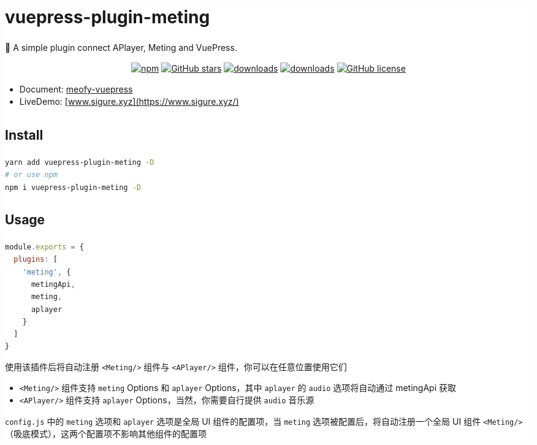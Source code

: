 # vuepress-plugin-meting <GitHubLink repo="moefyit/vuepress-plugin-meting"/>

:cake: A simple plugin connect APlayer, Meting and VuePress.

<p align="center">
   <a href="https://www.npmjs.com/package/vuepress-plugin-meting" target="_blank"><img alt="npm" src="https://img.shields.io/npm/v/vuepress-plugin-meting.svg"></a>
   <a href="https://github.com/moefyit/vuepress-plugin-meting/stargazers" target="_blank"><img alt="GitHub stars" src="https://img.shields.io/github/stars/moefyit/vuepress-plugin-meting"></a>
   <a href="https://www.npmjs.com/package/vuepress-plugin-meting" target="_blank"><img alt="downloads" src="https://img.shields.io/npm/dt/vuepress-plugin-meting.svg"></a>
   <a href="https://www.npmjs.com/package/vuepress-plugin-meting" target="_blank"><img alt="downloads" src="https://img.shields.io/npm/dm/vuepress-plugin-meting.svg"></a>
   <a href="https://github.com/moefyit/vuepress-plugin-meting/blob/master/LICENSE" target="_blank"><img alt="GitHub license" src="https://img.shields.io/github/license/moefyit/vuepress-plugin-meting"></a>
</p>

- Document: [meofy-vuepress](https://moefyit.github.io/meofy-vuepress/)
- LiveDemo: [www.sigure.xyz](https://www.sigure.xyz/)

<Meting server="netease"
        type="playlist"
        mid="2539599584"
        :lrc-type="3"/>

## Install

``` bash
yarn add vuepress-plugin-meting -D
# or use npm
npm i vuepress-plugin-meting -D
```

## Usage

``` javascript
module.exports = {
  plugins: [
    'meting', {
      metingApi,
      meting,
      aplayer
    }
  ]
}
```

使用该插件后将自动注册 `<Meting/>` 组件与 `<APlayer/>` 组件，你可以在任意位置使用它们

- `<Meting/>` 组件支持 `meting` Options 和 `aplayer` Options，其中 `aplayer` 的 `audio` 选项将自动通过 metingApi 获取
- `<APlayer/>` 组件支持 `aplayer` Options，当然，你需要自行提供 `audio` 音乐源

`config.js` 中的 `meting` 选项和 `aplayer` 选项是全局 UI 组件的配置项，当 `meting` 选项被配置后，将自动注册一个全局 UI 组件 `<Meting/>`（吸底模式），这两个配置项不影响其他组件的配置项
